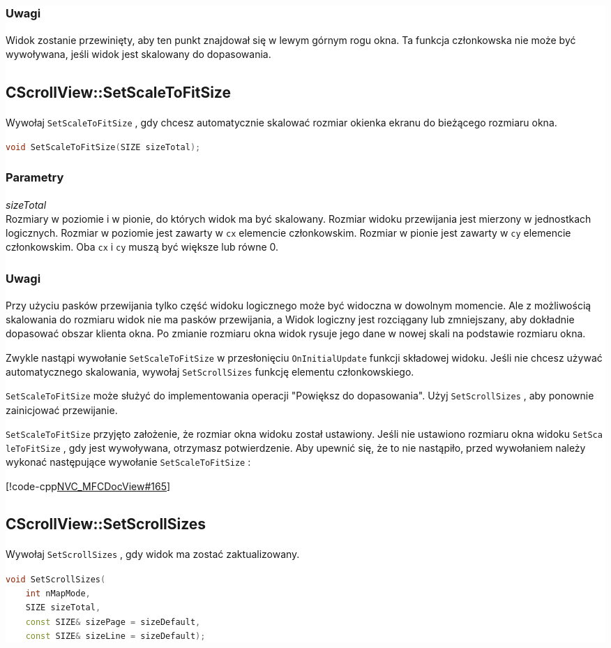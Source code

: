 ### <a name="remarks"></a>Uwagi

Widok zostanie przewinięty, aby ten punkt znajdował się w lewym górnym rogu okna. Ta funkcja członkowska nie może być wywoływana, jeśli widok jest skalowany do dopasowania.

## <a name="cscrollviewsetscaletofitsize"></a><a name="setscaletofitsize"></a> CScrollView::SetScaleToFitSize

Wywołaj `SetScaleToFitSize` , gdy chcesz automatycznie skalować rozmiar okienka ekranu do bieżącego rozmiaru okna.

```cpp
void SetScaleToFitSize(SIZE sizeTotal);
```

### <a name="parameters"></a>Parametry

*sizeTotal*<br/>
Rozmiary w poziomie i w pionie, do których widok ma być skalowany. Rozmiar widoku przewijania jest mierzony w jednostkach logicznych. Rozmiar w poziomie jest zawarty w `cx` elemencie członkowskim. Rozmiar w pionie jest zawarty w `cy` elemencie członkowskim. Oba `cx` i `cy` muszą być większe lub równe 0.

### <a name="remarks"></a>Uwagi

Przy użyciu pasków przewijania tylko część widoku logicznego może być widoczna w dowolnym momencie. Ale z możliwością skalowania do rozmiaru widok nie ma pasków przewijania, a Widok logiczny jest rozciągany lub zmniejszany, aby dokładnie dopasować obszar klienta okna. Po zmianie rozmiaru okna widok rysuje jego dane w nowej skali na podstawie rozmiaru okna.

Zwykle nastąpi wywołanie `SetScaleToFitSize` w przesłonięciu `OnInitialUpdate` funkcji składowej widoku. Jeśli nie chcesz używać automatycznego skalowania, wywołaj `SetScrollSizes` funkcję elementu członkowskiego.

`SetScaleToFitSize` może służyć do implementowania operacji "Powiększ do dopasowania". Użyj `SetScrollSizes` , aby ponownie zainicjować przewijanie.

`SetScaleToFitSize` przyjęto założenie, że rozmiar okna widoku został ustawiony. Jeśli nie ustawiono rozmiaru okna widoku `SetScaleToFitSize` , gdy jest wywoływana, otrzymasz potwierdzenie. Aby upewnić się, że to nie nastąpiło, przed wywołaniem należy wykonać następujące wywołanie `SetScaleToFitSize` :

[!code-cpp[NVC_MFCDocView#165](../../mfc/codesnippet/cpp/cscrollview-class_2.cpp)]

## <a name="cscrollviewsetscrollsizes"></a><a name="setscrollsizes"></a> CScrollView::SetScrollSizes

Wywołaj `SetScrollSizes` , gdy widok ma zostać zaktualizowany.

```cpp
void SetScrollSizes(
    int nMapMode,
    SIZE sizeTotal,
    const SIZE& sizePage = sizeDefault,
    const SIZE& sizeLine = sizeDefault);
```
